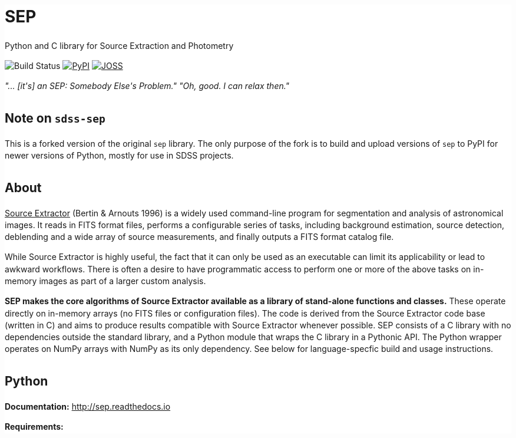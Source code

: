 SEP
===

Python and C library for Source Extraction and Photometry

![Build Status](https://github.com/kbarbary/sep/workflows/Python%20package/badge.svg)
[![PyPI](https://img.shields.io/pypi/v/sep.svg)](https://pypi.python.org/pypi/sep)
[![JOSS](http://joss.theoj.org/papers/10.21105/joss.00058/status.svg)](http://dx.doi.org/10.21105/joss.00058)

*"... [it's] an SEP: Somebody Else's Problem."
"Oh, good. I can relax then."*


Note on `sdss-sep`
------------------

This is a forked version of the original `sep` library. The only purpose of the fork is to build and upload versions of `sep` to PyPI for newer versions of Python, mostly for use in SDSS projects.


About
-----

[Source Extractor](http://www.astromatic.net/software/sextractor)
(Bertin & Arnouts 1996) is a widely used
command-line program for segmentation and analysis of astronomical
images. It reads in FITS format files, performs a configurable series
of tasks, including background estimation, source detection,
deblending and a wide array of source measurements, and finally
outputs a FITS format catalog file.

While Source Extractor is highly useful, the fact that it can only be
used as an executable can limit its applicability or lead to awkward
workflows. There is often a desire to have programmatic access to
perform one or more of the above tasks on in-memory images as part of
a larger custom analysis.

**SEP makes the core algorithms of Source Extractor available as a
library of stand-alone functions and classes.** These operate directly
on in-memory arrays (no FITS files or configuration files).  The code
is derived from the Source Extractor code base (written in C) and aims
to produce results compatible with Source Extractor whenever possible.
SEP consists of a C library with no dependencies outside the standard
library, and a Python module that wraps the C library in a Pythonic
API. The Python wrapper operates on NumPy arrays with NumPy as its
only dependency. See below for language-specfic build and usage
instructions.


Python
------

**Documentation:** http://sep.readthedocs.io

**Requirements:**

